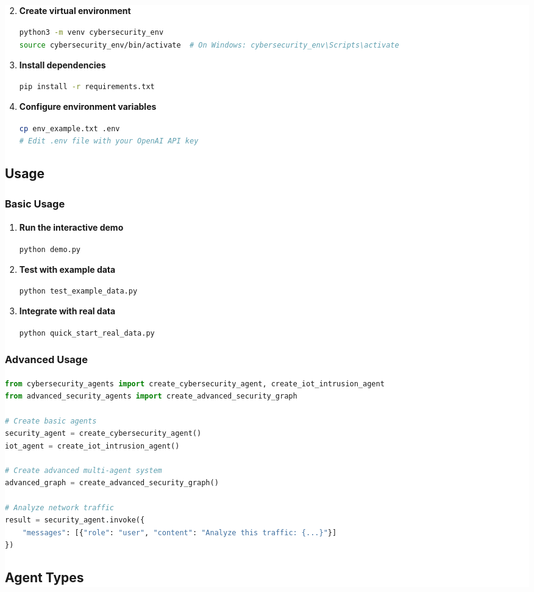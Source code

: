 2. **Create virtual environment**
   ```bash
   python3 -m venv cybersecurity_env
   source cybersecurity_env/bin/activate  # On Windows: cybersecurity_env\Scripts\activate
   ```

3. **Install dependencies**
   ```bash
   pip install -r requirements.txt
   ```

4. **Configure environment variables**
   ```bash
   cp env_example.txt .env
   # Edit .env file with your OpenAI API key
   ```

## Usage

### Basic Usage

1. **Run the interactive demo**
   ```bash
   python demo.py
   ```

2. **Test with example data**
   ```bash
   python test_example_data.py
   ```

3. **Integrate with real data**
   ```bash
   python quick_start_real_data.py
   ```

### Advanced Usage

```python
from cybersecurity_agents import create_cybersecurity_agent, create_iot_intrusion_agent
from advanced_security_agents import create_advanced_security_graph

# Create basic agents
security_agent = create_cybersecurity_agent()
iot_agent = create_iot_intrusion_agent()

# Create advanced multi-agent system
advanced_graph = create_advanced_security_graph()

# Analyze network traffic
result = security_agent.invoke({
    "messages": [{"role": "user", "content": "Analyze this traffic: {...}"}]
})
```

## Agent Types
